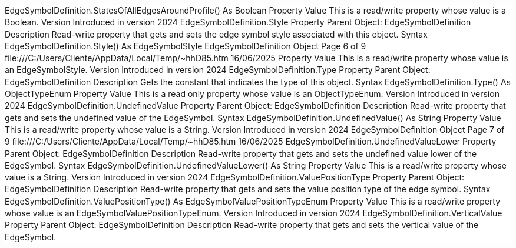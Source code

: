 EdgeSymbolDefinition.StatesOfAllEdgesAroundProfile() As Boolean
Property Value
This is a read/write property whose value is a Boolean.
Version
Introduced in version 2024
EdgeSymbolDefinition.Style Property
Parent Object: EdgeSymbolDefinition
Description
Read-write property that gets and sets the edge symbol style associated with this object.
Syntax
EdgeSymbolDefinition.Style() As EdgeSymbolStyle
EdgeSymbolDefinition Object Page 6 of 9
file:///C:/Users/Cliente/AppData/Local/Temp/~hhD85.htm 16/06/2025
Property Value
This is a read/write property whose value is an EdgeSymbolStyle.
Version
Introduced in version 2024
EdgeSymbolDefinition.Type Property
Parent Object: EdgeSymbolDefinition
Description
Gets the constant that indicates the type of this object.
Syntax
EdgeSymbolDefinition.Type() As ObjectTypeEnum
Property Value
This is a read only property whose value is an ObjectTypeEnum.
Version
Introduced in version 2024
EdgeSymbolDefinition.UndefinedValue Property
Parent Object: EdgeSymbolDefinition
Description
Read-write property that gets and sets the undefined value of the EdgeSymbol.
Syntax
EdgeSymbolDefinition.UndefinedValue() As String
Property Value
This is a read/write property whose value is a String.
Version
Introduced in version 2024
EdgeSymbolDefinition Object Page 7 of 9
file:///C:/Users/Cliente/AppData/Local/Temp/~hhD85.htm 16/06/2025
EdgeSymbolDefinition.UndefinedValueLower
Property
Parent Object: EdgeSymbolDefinition
Description
Read-write property that gets and sets the undefined value lower of the EdgeSymbol.
Syntax
EdgeSymbolDefinition.UndefinedValueLower() As String
Property Value
This is a read/write property whose value is a String.
Version
Introduced in version 2024
EdgeSymbolDefinition.ValuePositionType Property
Parent Object: EdgeSymbolDefinition
Description
Read-write property that gets and sets the value position type of the edge symbol.
Syntax
EdgeSymbolDefinition.ValuePositionType() As EdgeSymbolValuePositionTypeEnum
Property Value
This is a read/write property whose value is an EdgeSymbolValuePositionTypeEnum.
Version
Introduced in version 2024
EdgeSymbolDefinition.VerticalValue Property
Parent Object: EdgeSymbolDefinition
Description
Read-write property that gets and sets the vertical value of the EdgeSymbol.